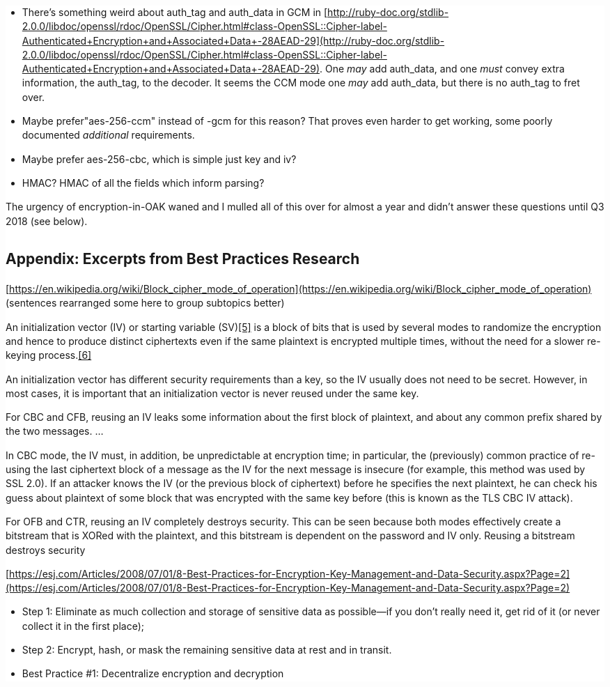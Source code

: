 * There’s something weird about auth_tag and auth_data in GCM in [http://ruby-doc.org/stdlib-2.0.0/libdoc/openssl/rdoc/OpenSSL/Cipher.html#class-OpenSSL::Cipher-label-Authenticated+Encryption+and+Associated+Data+-28AEAD-29](http://ruby-doc.org/stdlib-2.0.0/libdoc/openssl/rdoc/OpenSSL/Cipher.html#class-OpenSSL::Cipher-label-Authenticated+Encryption+and+Associated+Data+-28AEAD-29).  One *may* add auth_data, and one *must* convey extra information, the auth_tag, to the decoder.  It seems the CCM mode one *may* add auth_data, but there is no auth_tag to fret over.

* Maybe prefer"aes-256-ccm" instead of -gcm for this reason?  That proves even harder to get working, some poorly documented *additional* requirements.

* Maybe prefer aes-256-cbc, which is simple just key and iv?

* HMAC?  HMAC of all the fields which inform parsing?

The urgency of encryption-in-OAK waned and I mulled all of this over for almost a year and didn’t answer these questions until Q3 2018 (see below).

## Appendix: Excerpts from Best Practices Research

[https://en.wikipedia.org/wiki/Block_cipher_mode_of_operation](https://en.wikipedia.org/wiki/Block_cipher_mode_of_operation) (sentences rearranged some here to group subtopics better)

An initialization vector (IV) or starting variable (SV)[[5]](https://en.wikipedia.org/wiki/Block_cipher_mode_of_operation#cite_note-ISO-10116-5) is a block of bits that is used by several modes to randomize the encryption and hence to produce distinct ciphertexts even if the same plaintext is encrypted multiple times, without the need for a slower re-keying process.[[6]](https://en.wikipedia.org/wiki/Block_cipher_mode_of_operation#cite_note-HUANG-6)

An initialization vector has different security requirements than a key, so the IV usually does not need to be secret. However, in most cases, it is important that an initialization vector is never reused under the same key.

For CBC and CFB, reusing an IV leaks some information about the first block of plaintext, and about any common prefix shared by the two messages. … 

In CBC mode, the IV must, in addition, be unpredictable at encryption time; in particular, the (previously) common practice of re-using the last ciphertext block of a message as the IV for the next message is insecure (for example, this method was used by SSL 2.0). If an attacker knows the IV (or the previous block of ciphertext) before he specifies the next plaintext, he can check his guess about plaintext of some block that was encrypted with the same key before (this is known as the TLS CBC IV attack).

For OFB and CTR, reusing an IV completely destroys security.  This can be seen because both modes effectively create a bitstream that is XORed with the plaintext, and this bitstream is dependent on the password and IV only. Reusing a bitstream destroys security

[https://esj.com/Articles/2008/07/01/8-Best-Practices-for-Encryption-Key-Management-and-Data-Security.aspx?Page=2](https://esj.com/Articles/2008/07/01/8-Best-Practices-for-Encryption-Key-Management-and-Data-Security.aspx?Page=2)

* Step 1: Eliminate as much collection and storage of sensitive data as possible—if you don’t really need it, get rid of it (or never collect it in the first place);

* Step 2: Encrypt, hash, or mask the remaining sensitive data at rest and in transit.

* Best Practice #1: Decentralize encryption and decryption
